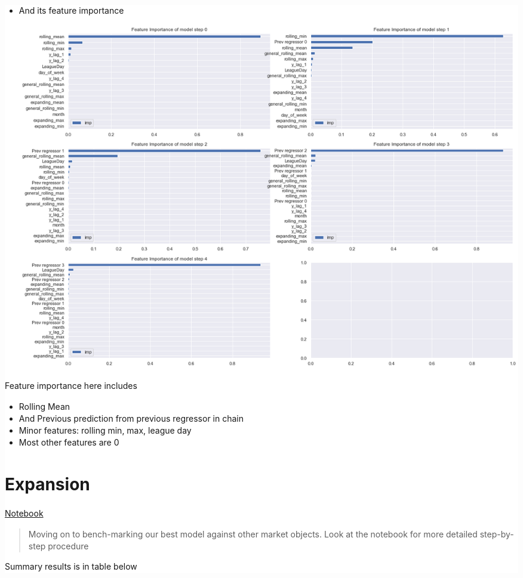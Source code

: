 - And its feature importance
    
    ![Untitled](doc/blog/Untitled%2012.png)
    

Feature importance here includes

- Rolling Mean
- And Previous prediction from previous regressor in chain
- Minor features: rolling min, max, league day
- Most other features are 0

# Expansion

[Notebook](https://github.com/produdez/poe-economy/blob/main/ExpandedModeling.ipynb)

> Moving on to bench-marking our best model against other market objects. Look at the notebook for more detailed step-by-step procedure
> 

Summary results is in table below
